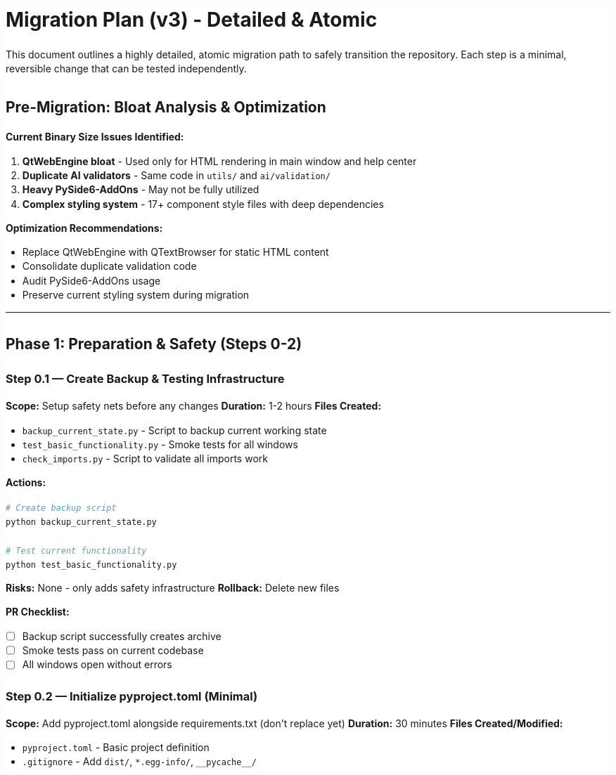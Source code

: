 # Migration Plan (v3) - Detailed & Atomic

This document outlines a highly detailed, atomic migration path to safely transition the repository. Each step is a minimal, reversible change that can be tested independently.

## Pre-Migration: Bloat Analysis & Optimization

**Current Binary Size Issues Identified:**
1. **QtWebEngine bloat** - Used only for HTML rendering in main window and help center
2. **Duplicate AI validators** - Same code in `utils/` and `ai/validation/`
3. **Heavy PySide6-AddOns** - May not be fully utilized
4. **Complex styling system** - 17+ component style files with deep dependencies

**Optimization Recommendations:**
- Replace QtWebEngine with QTextBrowser for static HTML content
- Consolidate duplicate validation code
- Audit PySide6-AddOns usage
- Preserve current styling system during migration

---

## Phase 1: Preparation & Safety (Steps 0-2)

### Step 0.1 — Create Backup & Testing Infrastructure

**Scope:** Setup safety nets before any changes
**Duration:** 1-2 hours
**Files Created:**
- `backup_current_state.py` - Script to backup current working state
- `test_basic_functionality.py` - Smoke tests for all windows
- `check_imports.py` - Script to validate all imports work

**Actions:**
```bash
# Create backup script
python backup_current_state.py

# Test current functionality
python test_basic_functionality.py
```

**Risks:** None - only adds safety infrastructure
**Rollback:** Delete new files

**PR Checklist:**
- [ ] Backup script successfully creates archive
- [ ] Smoke tests pass on current codebase
- [ ] All windows open without errors

### Step 0.2 — Initialize pyproject.toml (Minimal)

**Scope:** Add pyproject.toml alongside requirements.txt (don't replace yet)
**Duration:** 30 minutes
**Files Created/Modified:**
- `pyproject.toml` - Basic project definition
- `.gitignore` - Add `dist/`, `*.egg-info/`, `__pycache__/`
